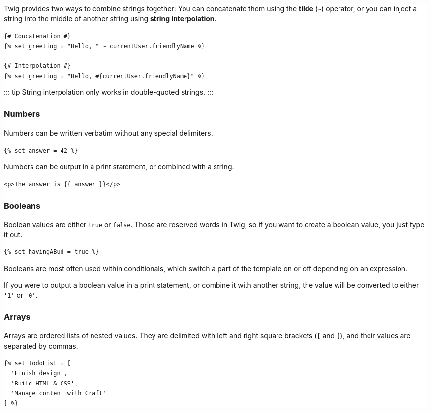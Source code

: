 Twig provides two ways to combine strings together: You can concatenate them using the **tilde** (`~`) operator, or you can inject a string into the middle of another string using **string interpolation**.

```twig
{# Concatenation #}
{% set greeting = "Hello, " ~ currentUser.friendlyName %}

{# Interpolation #}
{% set greeting = "Hello, #{currentUser.friendlyName}" %}
```

::: tip
String interpolation only works in double-quoted strings.
:::

### Numbers

Numbers can be written verbatim without any special delimiters.

```twig
{% set answer = 42 %}
```

Numbers can be output in a print statement, or combined with a string.

```twig
<p>The answer is {{ answer }}</p>
```

### Booleans

Boolean values are either `true` or `false`. Those are reserved words in Twig, so if you want to create a boolean value, you just type it out.

```twig
{% set havingABud = true %}
```

Booleans are most often used within [conditionals](#conditionals), which switch a part of the template on or off depending on an expression.

If you were to output a boolean value in a print statement, or combine it with another string, the value will be converted to either `'1'` or `'0'`.

### Arrays

Arrays are ordered lists of nested values. They are delimited with left and right square brackets (`[` and `]`), and their values are separated by commas.

```twig
{% set todoList = [
  'Finish design',
  'Build HTML & CSS',
  'Manage content with Craft'
] %}
```
